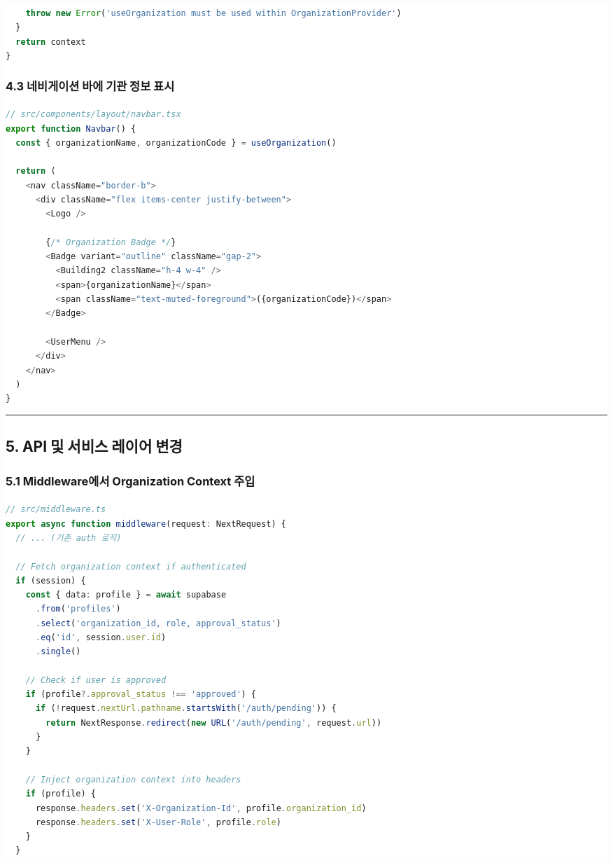 ```typescript
    throw new Error('useOrganization must be used within OrganizationProvider')
  }
  return context
}
```

### 4.3 네비게이션 바에 기관 정보 표시

```typescript
// src/components/layout/navbar.tsx
export function Navbar() {
  const { organizationName, organizationCode } = useOrganization()

  return (
    <nav className="border-b">
      <div className="flex items-center justify-between">
        <Logo />

        {/* Organization Badge */}
        <Badge variant="outline" className="gap-2">
          <Building2 className="h-4 w-4" />
          <span>{organizationName}</span>
          <span className="text-muted-foreground">({organizationCode})</span>
        </Badge>

        <UserMenu />
      </div>
    </nav>
  )
}
```

---

## 5. API 및 서비스 레이어 변경

### 5.1 Middleware에서 Organization Context 주입

```typescript
// src/middleware.ts
export async function middleware(request: NextRequest) {
  // ... (기존 auth 로직)

  // Fetch organization context if authenticated
  if (session) {
    const { data: profile } = await supabase
      .from('profiles')
      .select('organization_id, role, approval_status')
      .eq('id', session.user.id)
      .single()

    // Check if user is approved
    if (profile?.approval_status !== 'approved') {
      if (!request.nextUrl.pathname.startsWith('/auth/pending')) {
        return NextResponse.redirect(new URL('/auth/pending', request.url))
      }
    }

    // Inject organization context into headers
    if (profile) {
      response.headers.set('X-Organization-Id', profile.organization_id)
      response.headers.set('X-User-Role', profile.role)
    }
  }
```